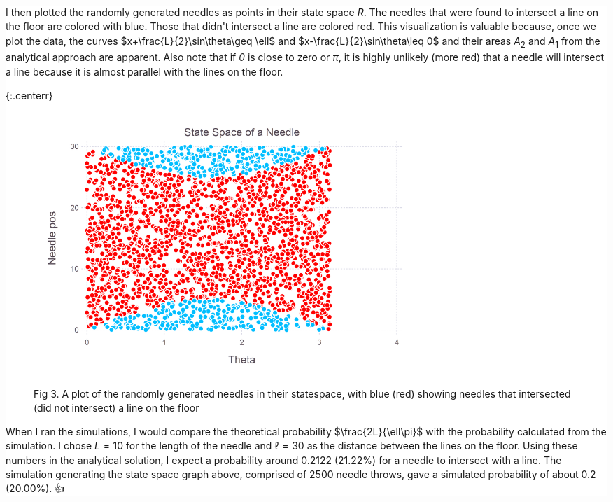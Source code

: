 I then plotted the randomly generated needles as points in their state space $R$. The needles that were found to intersect a line on the floor are colored with blue. Those that didn't intersect a line are colored red. This visualization is valuable because, once we plot the data, the curves $x+\frac{L}{2}\sin\theta\geq \ell$ and $x-\frac{L}{2}\sin\theta\leq 0$ and their areas $A_2$ and $A_1$ from the analytical approach are apparent. Also note that if $\theta$ is close to zero or $\pi$, it is highly unlikely (more red) that a needle will intersect a line because it is almost parallel with the lines on the floor.

{:.centerr}
<figure>
    <img src="/images/Buffon/statespace.png" alt="image" style="width: 70%;">
    <figcaption>Fig 3. A plot of the randomly generated needles in their statespace, with blue (red) showing needles that intersected (did not intersect) a line on the floor</figcaption>
</figure>

When I ran the simulations, I would compare the theoretical probability $\frac{2L}{\ell\pi}$ with the probability calculated from the simulation. I chose $L=10$ for the length of the needle and $\ell=30$ as the distance between the lines on the floor. Using these numbers in the analytical solution, I expect a probability around 0.2122 (21.22%) for a needle to intersect with a line. The simulation generating the state space graph above, comprised of 2500 needle throws, gave a simulated probability of about 0.2 (20.00%). :thumbsup:
